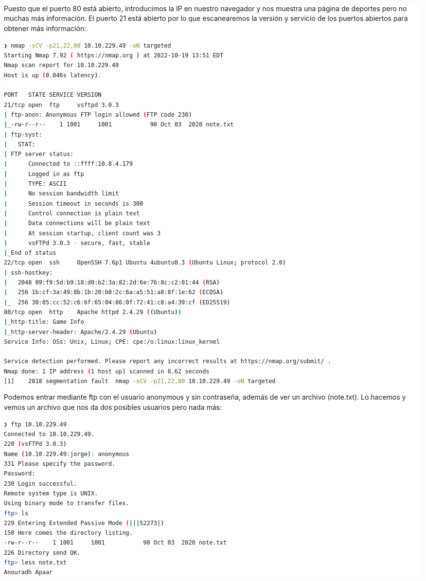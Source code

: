 Puesto que el puerto 80 está abierto, introducimos la IP en nuestro navegador y nos muestra una página de deportes pero no muchas más información. El puerto 21 está abierto por lo que escanearemos la versión y servicio de los puertos abiertos para obtener más información:

```bash
❯ nmap -sCV -p21,22,80 10.10.229.49 -oN targeted
Starting Nmap 7.92 ( https://nmap.org ) at 2022-10-19 13:51 EDT
Nmap scan report for 10.10.229.49
Host is up (0.046s latency).

PORT   STATE SERVICE VERSION
21/tcp open  ftp     vsftpd 3.0.3
| ftp-anon: Anonymous FTP login allowed (FTP code 230)
|_-rw-r--r--    1 1001     1001           90 Oct 03  2020 note.txt
| ftp-syst: 
|   STAT: 
| FTP server status:
|      Connected to ::ffff:10.8.4.179
|      Logged in as ftp
|      TYPE: ASCII
|      No session bandwidth limit
|      Session timeout in seconds is 300
|      Control connection is plain text
|      Data connections will be plain text
|      At session startup, client count was 3
|      vsFTPd 3.0.3 - secure, fast, stable
|_End of status
22/tcp open  ssh     OpenSSH 7.6p1 Ubuntu 4ubuntu0.3 (Ubuntu Linux; protocol 2.0)
| ssh-hostkey: 
|   2048 09:f9:5d:b9:18:d0:b2:3a:82:2d:6e:76:8c:c2:01:44 (RSA)
|   256 1b:cf:3a:49:8b:1b:20:b0:2c:6a:a5:51:a8:8f:1e:62 (ECDSA)
|_  256 30:05:cc:52:c6:6f:65:04:86:0f:72:41:c8:a4:39:cf (ED25519)
80/tcp open  http    Apache httpd 2.4.29 ((Ubuntu))
|_http-title: Game Info
|_http-server-header: Apache/2.4.29 (Ubuntu)
Service Info: OSs: Unix, Linux; CPE: cpe:/o:linux:linux_kernel

Service detection performed. Please report any incorrect results at https://nmap.org/submit/ .
Nmap done: 1 IP address (1 host up) scanned in 8.62 seconds
[1]    2818 segmentation fault  nmap -sCV -p21,22,80 10.10.229.49 -oN targeted
```
Podemos entrar mediante ftp con el usuario anonymous y sin contraseña, además de ver un archivo (note.txt). Lo hacemos y vemos un archivo que nos da dos posibles usuarios pero nada más:

```bash
❯ ftp 10.10.229.49
Connected to 10.10.229.49.
220 (vsFTPd 3.0.3)
Name (10.10.229.49:jorge): anonymous
331 Please specify the password.
Password: 
230 Login successful.
Remote system type is UNIX.
Using binary mode to transfer files.
ftp> ls
229 Entering Extended Passive Mode (|||52273|)
150 Here comes the directory listing.
-rw-r--r--    1 1001     1001           90 Oct 03  2020 note.txt
226 Directory send OK.
ftp> less note.txt
Anouradh Apaar
```
